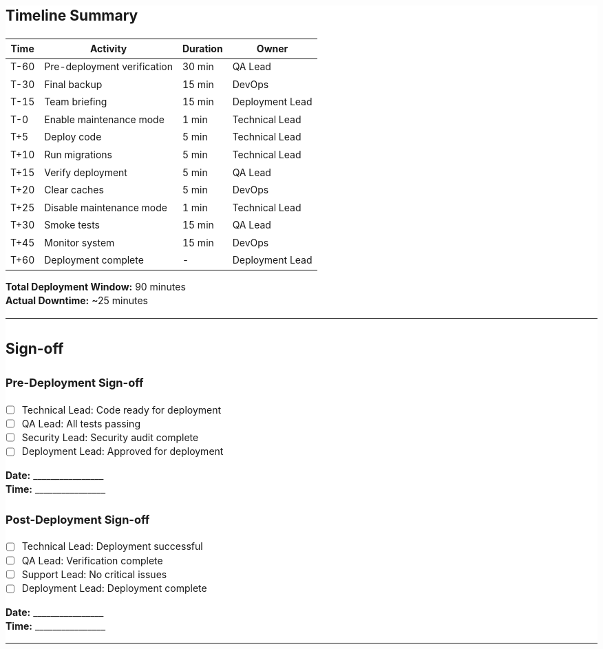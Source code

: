 
## Timeline Summary

| Time | Activity | Duration | Owner |
|------|----------|----------|-------|
| T-60 | Pre-deployment verification | 30 min | QA Lead |
| T-30 | Final backup | 15 min | DevOps |
| T-15 | Team briefing | 15 min | Deployment Lead |
| T-0 | Enable maintenance mode | 1 min | Technical Lead |
| T+5 | Deploy code | 5 min | Technical Lead |
| T+10 | Run migrations | 5 min | Technical Lead |
| T+15 | Verify deployment | 5 min | QA Lead |
| T+20 | Clear caches | 5 min | DevOps |
| T+25 | Disable maintenance mode | 1 min | Technical Lead |
| T+30 | Smoke tests | 15 min | QA Lead |
| T+45 | Monitor system | 15 min | DevOps |
| T+60 | Deployment complete | - | Deployment Lead |

**Total Deployment Window:** 90 minutes  
**Actual Downtime:** ~25 minutes

---

## Sign-off

### Pre-Deployment Sign-off

- [ ] Technical Lead: Code ready for deployment
- [ ] QA Lead: All tests passing
- [ ] Security Lead: Security audit complete
- [ ] Deployment Lead: Approved for deployment

**Date:** ________________  
**Time:** ________________

### Post-Deployment Sign-off

- [ ] Technical Lead: Deployment successful
- [ ] QA Lead: Verification complete
- [ ] Support Lead: No critical issues
- [ ] Deployment Lead: Deployment complete

**Date:** ________________  
**Time:** ________________

---